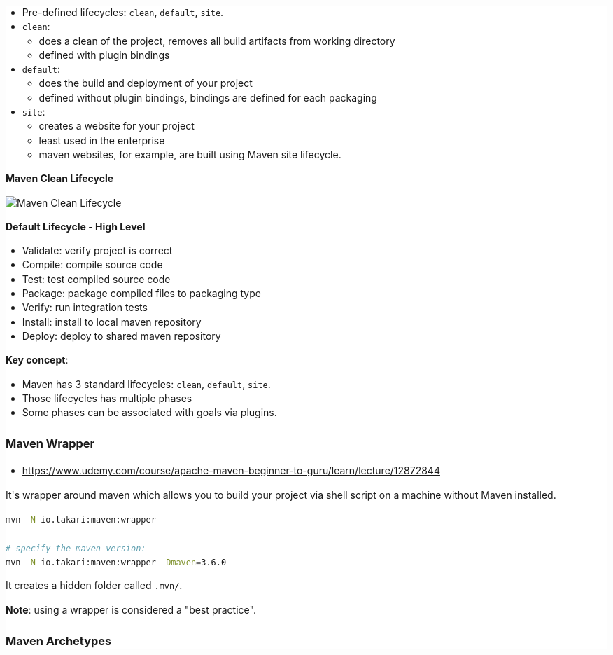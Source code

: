 - Pre-defined lifecycles: `clean`, `default`, `site`.
- `clean`:
    - does a clean of the project, removes all build artifacts from working directory
    - defined with plugin bindings
- `default`:
    - does the build and deployment of your project
    - defined without plugin bindings, bindings are defined for each packaging
- `site`:
    - creates a website for your project
    - least used in the enterprise
    - maven websites, for example, are built using Maven site lifecycle.



**Maven Clean Lifecycle**

![Maven Clean Lifecycle](maven-clean-lifecycle%201.png)


**Default Lifecycle - High Level**

- Validate: verify project is correct
- Compile: compile source code
- Test: test compiled source code
- Package: package compiled files to packaging type
- Verify: run integration tests
- Install: install to local maven repository
- Deploy: deploy to shared maven repository


**Key concept**:

- Maven has 3 standard lifecycles: `clean`, `default`, `site`.
- Those lifecycles has multiple phases
- Some phases can be associated with goals via plugins.



### Maven Wrapper

- <https://www.udemy.com/course/apache-maven-beginner-to-guru/learn/lecture/12872844>

It's wrapper around maven which allows you to build your project via shell script on a machine without Maven installed.

```sh
mvn -N io.takari:maven:wrapper

# specify the maven version:
mvn -N io.takari:maven:wrapper -Dmaven=3.6.0
```

It creates a hidden folder called `.mvn/`.

**Note**: using a wrapper is considered a "best practice".


### Maven Archetypes
